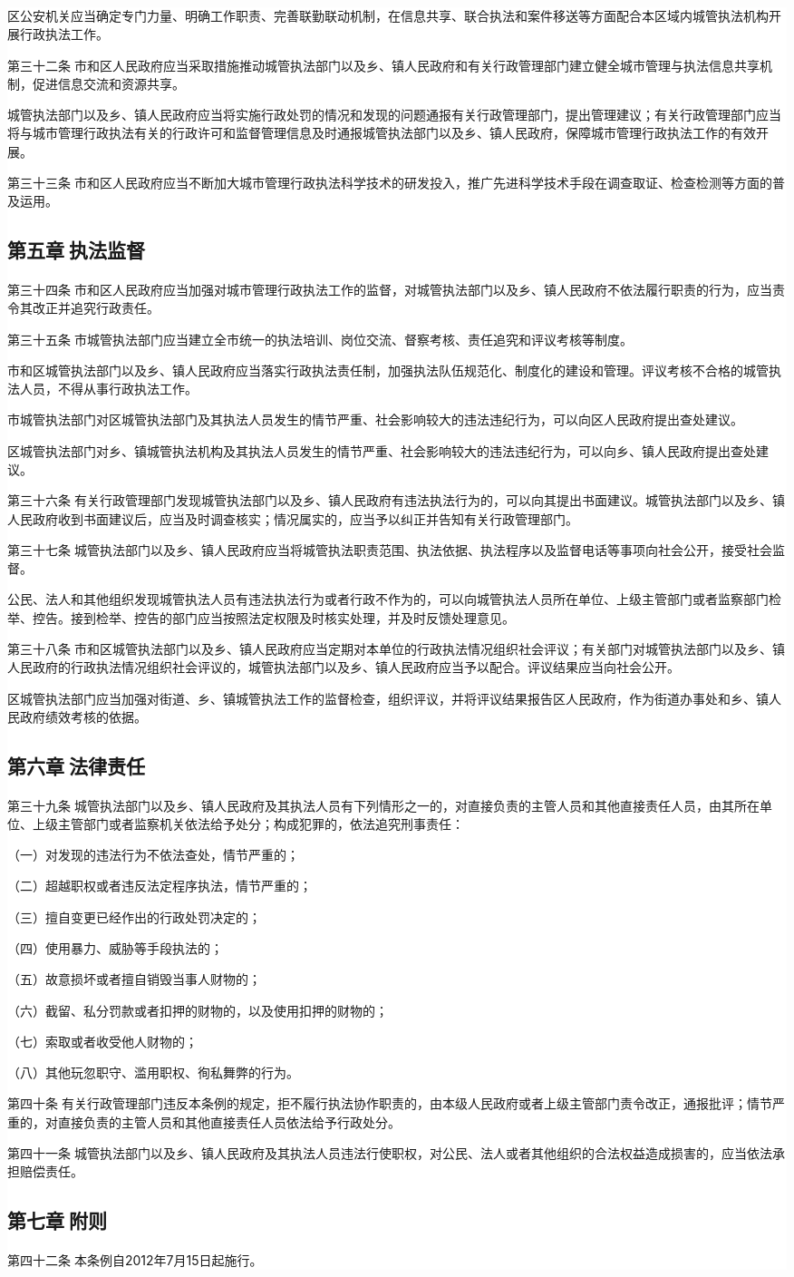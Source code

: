 区公安机关应当确定专门力量、明确工作职责、完善联勤联动机制，在信息共享、联合执法和案件移送等方面配合本区域内城管执法机构开展行政执法工作。

第三十二条 市和区人民政府应当采取措施推动城管执法部门以及乡、镇人民政府和有关行政管理部门建立健全城市管理与执法信息共享机制，促进信息交流和资源共享。

城管执法部门以及乡、镇人民政府应当将实施行政处罚的情况和发现的问题通报有关行政管理部门，提出管理建议；有关行政管理部门应当将与城市管理行政执法有关的行政许可和监督管理信息及时通报城管执法部门以及乡、镇人民政府，保障城市管理行政执法工作的有效开展。

第三十三条 市和区人民政府应当不断加大城市管理行政执法科学技术的研发投入，推广先进科学技术手段在调查取证、检查检测等方面的普及运用。

## 第五章  执法监督

第三十四条 市和区人民政府应当加强对城市管理行政执法工作的监督，对城管执法部门以及乡、镇人民政府不依法履行职责的行为，应当责令其改正并追究行政责任。

第三十五条 市城管执法部门应当建立全市统一的执法培训、岗位交流、督察考核、责任追究和评议考核等制度。

市和区城管执法部门以及乡、镇人民政府应当落实行政执法责任制，加强执法队伍规范化、制度化的建设和管理。评议考核不合格的城管执法人员，不得从事行政执法工作。

市城管执法部门对区城管执法部门及其执法人员发生的情节严重、社会影响较大的违法违纪行为，可以向区人民政府提出查处建议。

区城管执法部门对乡、镇城管执法机构及其执法人员发生的情节严重、社会影响较大的违法违纪行为，可以向乡、镇人民政府提出查处建议。

第三十六条 有关行政管理部门发现城管执法部门以及乡、镇人民政府有违法执法行为的，可以向其提出书面建议。城管执法部门以及乡、镇人民政府收到书面建议后，应当及时调查核实；情况属实的，应当予以纠正并告知有关行政管理部门。

第三十七条 城管执法部门以及乡、镇人民政府应当将城管执法职责范围、执法依据、执法程序以及监督电话等事项向社会公开，接受社会监督。

公民、法人和其他组织发现城管执法人员有违法执法行为或者行政不作为的，可以向城管执法人员所在单位、上级主管部门或者监察部门检举、控告。接到检举、控告的部门应当按照法定权限及时核实处理，并及时反馈处理意见。

第三十八条 市和区城管执法部门以及乡、镇人民政府应当定期对本单位的行政执法情况组织社会评议；有关部门对城管执法部门以及乡、镇人民政府的行政执法情况组织社会评议的，城管执法部门以及乡、镇人民政府应当予以配合。评议结果应当向社会公开。

区城管执法部门应当加强对街道、乡、镇城管执法工作的监督检查，组织评议，并将评议结果报告区人民政府，作为街道办事处和乡、镇人民政府绩效考核的依据。

## 第六章  法律责任

第三十九条 城管执法部门以及乡、镇人民政府及其执法人员有下列情形之一的，对直接负责的主管人员和其他直接责任人员，由其所在单位、上级主管部门或者监察机关依法给予处分；构成犯罪的，依法追究刑事责任：

（一）对发现的违法行为不依法查处，情节严重的；

（二）超越职权或者违反法定程序执法，情节严重的；

（三）擅自变更已经作出的行政处罚决定的；

（四）使用暴力、威胁等手段执法的；

（五）故意损坏或者擅自销毁当事人财物的；

（六）截留、私分罚款或者扣押的财物的，以及使用扣押的财物的；

（七）索取或者收受他人财物的；

（八）其他玩忽职守、滥用职权、徇私舞弊的行为。

第四十条 有关行政管理部门违反本条例的规定，拒不履行执法协作职责的，由本级人民政府或者上级主管部门责令改正，通报批评；情节严重的，对直接负责的主管人员和其他直接责任人员依法给予行政处分。

第四十一条 城管执法部门以及乡、镇人民政府及其执法人员违法行使职权，对公民、法人或者其他组织的合法权益造成损害的，应当依法承担赔偿责任。

## 第七章  附则

第四十二条 本条例自2012年7月15日起施行。